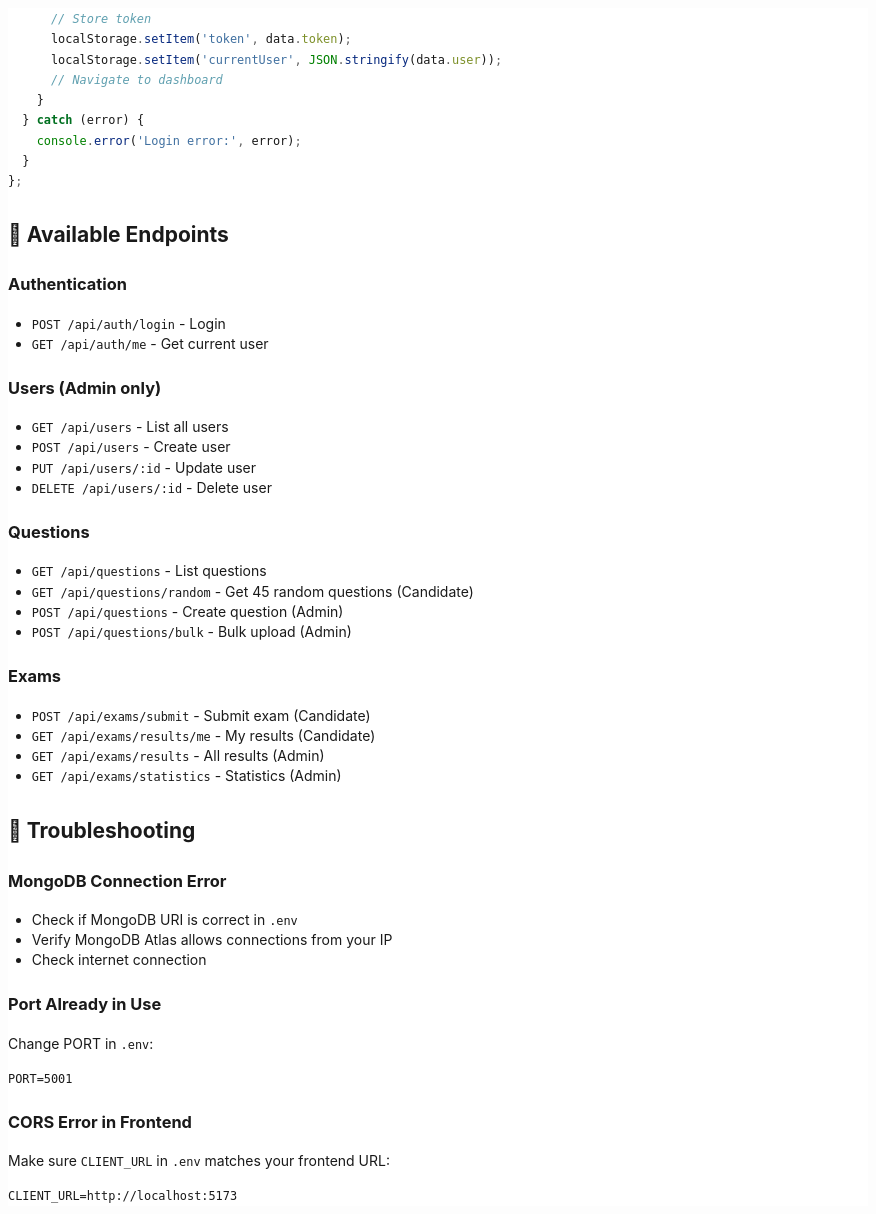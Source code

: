 ```javascript
      // Store token
      localStorage.setItem('token', data.token);
      localStorage.setItem('currentUser', JSON.stringify(data.user));
      // Navigate to dashboard
    }
  } catch (error) {
    console.error('Login error:', error);
  }
};
```

## 📡 Available Endpoints

### Authentication
- `POST /api/auth/login` - Login
- `GET /api/auth/me` - Get current user

### Users (Admin only)
- `GET /api/users` - List all users
- `POST /api/users` - Create user
- `PUT /api/users/:id` - Update user
- `DELETE /api/users/:id` - Delete user

### Questions
- `GET /api/questions` - List questions
- `GET /api/questions/random` - Get 45 random questions (Candidate)
- `POST /api/questions` - Create question (Admin)
- `POST /api/questions/bulk` - Bulk upload (Admin)

### Exams
- `POST /api/exams/submit` - Submit exam (Candidate)
- `GET /api/exams/results/me` - My results (Candidate)
- `GET /api/exams/results` - All results (Admin)
- `GET /api/exams/statistics` - Statistics (Admin)

## 🐛 Troubleshooting

### MongoDB Connection Error
- Check if MongoDB URI is correct in `.env`
- Verify MongoDB Atlas allows connections from your IP
- Check internet connection

### Port Already in Use
Change PORT in `.env`:
```env
PORT=5001
```

### CORS Error in Frontend
Make sure `CLIENT_URL` in `.env` matches your frontend URL:
```env
CLIENT_URL=http://localhost:5173
```
